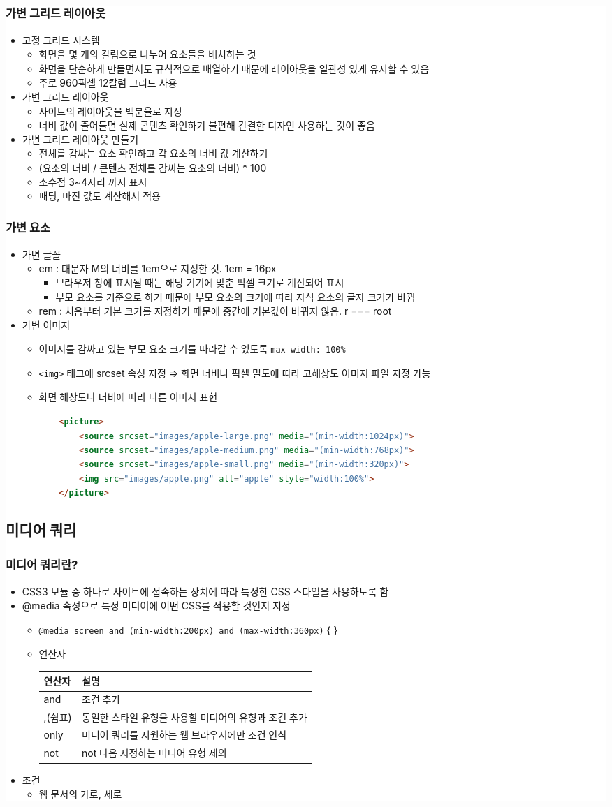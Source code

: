 ### 가변 그리드 레이아웃

- 고정 그리드 시스템
    - 화면을 몇 개의 칼럼으로 나누어 요소들을 배치하는 것
    - 화면을 단순하게 만들면서도 규칙적으로 배열하기 때문에 레이아웃을 일관성 있게 유지할 수 있음
    - 주로 960픽셀 12칼럼 그리드 사용
- 가변 그리드 레이아웃
    - 사이트의 레이아웃을 백분율로 지정
    - 너비 값이 줄어들면 실제 콘텐츠 확인하기 불편해 간결한 디자인 사용하는 것이 좋음
- 가변 그리드 레이아웃 만들기
    - 전체를 감싸는 요소 확인하고 각 요소의 너비 값 계산하기
    - (요소의 너비 / 콘텐츠 전체를 감싸는 요소의 너비) * 100
    - 소수점 3~4자리 까지 표시
    - 패딩, 마진 값도 계산해서 적용

### 가변 요소

- 가변 글꼴
    - em : 대문자 M의 너비를 1em으로 지정한 것. 1em = 16px
        - 브라우저 창에 표시될 때는 해당 기기에 맞춘 픽셀 크기로 계산되어 표시
        - 부모 요소를 기준으로 하기 때문에 부모 요소의 크기에 따라 자식 요소의 글자 크기가 바뀜
    - rem : 처음부터 기본 크기를 지정하기 때문에 중간에 기본값이 바뀌지 않음. r === root
- 가변 이미지
    - 이미지를 감싸고 있는 부모 요소 크기를 따라갈 수 있도록 `max-width: 100%`
    - `<img>` 태그에 srcset 속성 지정 ⇒ 화면 너비나 픽셀 밀도에 따라 고해상도 이미지 파일 지정 가능
    - 화면 해상도나 너비에 따라 다른 이미지 표현
        
        ```html
            <picture>
                <source srcset="images/apple-large.png" media="(min-width:1024px)">
                <source srcset="images/apple-medium.png" media="(min-width:768px)">
                <source srcset="images/apple-small.png" media="(min-width:320px)">
                <img src="images/apple.png" alt="apple" style="width:100%">
            </picture>
        ```
        

## 미디어 쿼리

### 미디어 쿼리란?

- CSS3 모듈 중 하나로 사이트에 접속하는 장치에 따라 특정한 CSS 스타일을 사용하도록 함
- @media 속성으로 특정 미디어에 어떤 CSS를 적용할 것인지 지정
    - `@media screen and (min-width:200px) and (max-width:360px)` { }
    - 연산자

        | 연산자 | 설명 |
        | --- | --- |
        | and | 조건 추가 |
        | ,(쉼표) | 동일한 스타일 유형을 사용할 미디어의 유형과 조건 추가 |
        | only | 미디어 쿼리를 지원하는 웹 브라우저에만 조건 인식 |
        | not | not 다음 지정하는 미디어 유형 제외 |
- 조건
    - 웹 문서의 가로, 세로
        